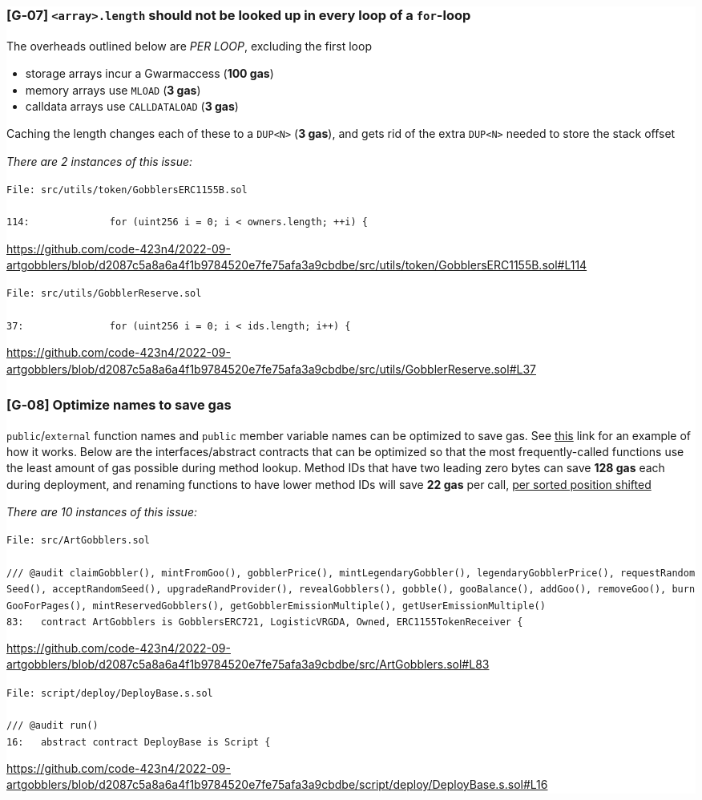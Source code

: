 ### [G&#x2011;07]  `<array>.length` should not be looked up in every loop of a `for`-loop
The overheads outlined below are _PER LOOP_, excluding the first loop
* storage arrays incur a Gwarmaccess (**100 gas**)
* memory arrays use `MLOAD` (**3 gas**)
* calldata arrays use `CALLDATALOAD` (**3 gas**)

Caching the length changes each of these to a `DUP<N>` (**3 gas**), and gets rid of the extra `DUP<N>` needed to store the stack offset

*There are 2 instances of this issue:*
```solidity
File: src/utils/token/GobblersERC1155B.sol

114:              for (uint256 i = 0; i < owners.length; ++i) {

```
https://github.com/code-423n4/2022-09-artgobblers/blob/d2087c5a8a6a4f1b9784520e7fe75afa3a9cbdbe/src/utils/token/GobblersERC1155B.sol#L114

```solidity
File: src/utils/GobblerReserve.sol

37:               for (uint256 i = 0; i < ids.length; i++) {

```
https://github.com/code-423n4/2022-09-artgobblers/blob/d2087c5a8a6a4f1b9784520e7fe75afa3a9cbdbe/src/utils/GobblerReserve.sol#L37

### [G&#x2011;08]  Optimize names to save gas
`public`/`external` function names and `public` member variable names can be optimized to save gas. See [this](https://gist.github.com/IllIllI000/a5d8b486a8259f9f77891a919febd1a9) link for an example of how it works. Below are the interfaces/abstract contracts that can be optimized so that the most frequently-called functions use the least amount of gas possible during method lookup. Method IDs that have two leading zero bytes can save **128 gas** each during deployment, and renaming functions to have lower method IDs will save **22 gas** per call, [per sorted position shifted](https://medium.com/joyso/solidity-how-does-function-name-affect-gas-consumption-in-smart-contract-47d270d8ac92)

*There are 10 instances of this issue:*
```solidity
File: src/ArtGobblers.sol

/// @audit claimGobbler(), mintFromGoo(), gobblerPrice(), mintLegendaryGobbler(), legendaryGobblerPrice(), requestRandomSeed(), acceptRandomSeed(), upgradeRandProvider(), revealGobblers(), gobble(), gooBalance(), addGoo(), removeGoo(), burnGooForPages(), mintReservedGobblers(), getGobblerEmissionMultiple(), getUserEmissionMultiple()
83:   contract ArtGobblers is GobblersERC721, LogisticVRGDA, Owned, ERC1155TokenReceiver {

```
https://github.com/code-423n4/2022-09-artgobblers/blob/d2087c5a8a6a4f1b9784520e7fe75afa3a9cbdbe/src/ArtGobblers.sol#L83

```solidity
File: script/deploy/DeployBase.s.sol

/// @audit run()
16:   abstract contract DeployBase is Script {

```
https://github.com/code-423n4/2022-09-artgobblers/blob/d2087c5a8a6a4f1b9784520e7fe75afa3a9cbdbe/script/deploy/DeployBase.s.sol#L16
